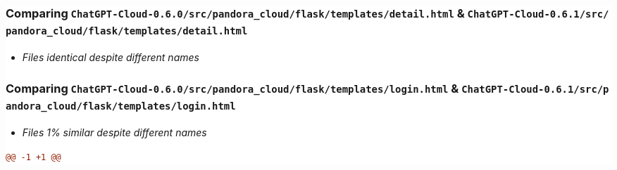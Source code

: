 ### Comparing `ChatGPT-Cloud-0.6.0/src/pandora_cloud/flask/templates/detail.html` & `ChatGPT-Cloud-0.6.1/src/pandora_cloud/flask/templates/detail.html`

 * *Files identical despite different names*

### Comparing `ChatGPT-Cloud-0.6.0/src/pandora_cloud/flask/templates/login.html` & `ChatGPT-Cloud-0.6.1/src/pandora_cloud/flask/templates/login.html`

 * *Files 1% similar despite different names*

```diff
@@ -1 +1 @@
```